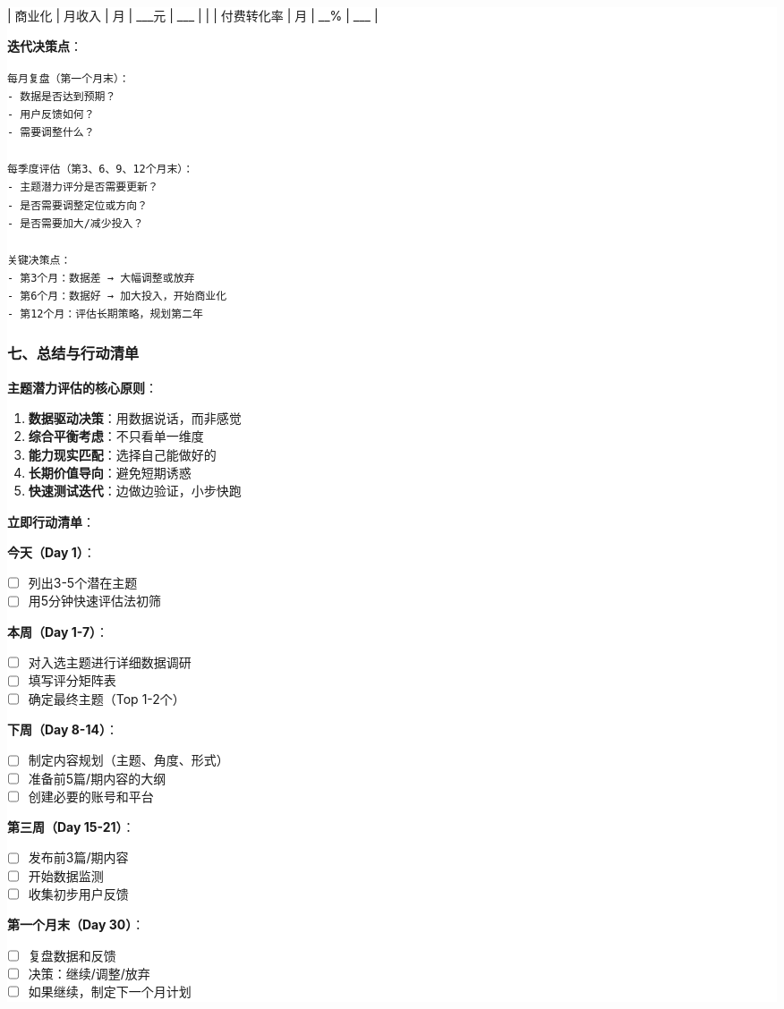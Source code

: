 | 商业化   | 月收入               | 月       | ___元    | ___    |
|          | 付费转化率           | 月       | __%      | ___    |

**迭代决策点**：

```
每月复盘（第一个月末）：
- 数据是否达到预期？
- 用户反馈如何？
- 需要调整什么？

每季度评估（第3、6、9、12个月末）：
- 主题潜力评分是否需要更新？
- 是否需要调整定位或方向？
- 是否需要加大/减少投入？

关键决策点：
- 第3个月：数据差 → 大幅调整或放弃
- 第6个月：数据好 → 加大投入，开始商业化
- 第12个月：评估长期策略，规划第二年
```

### 七、总结与行动清单

**主题潜力评估的核心原则**：

1. **数据驱动决策**：用数据说话，而非感觉
2. **综合平衡考虑**：不只看单一维度
3. **能力现实匹配**：选择自己能做好的
4. **长期价值导向**：避免短期诱惑
5. **快速测试迭代**：边做边验证，小步快跑

**立即行动清单**：

**今天（Day 1）**：
- [ ] 列出3-5个潜在主题
- [ ] 用5分钟快速评估法初筛

**本周（Day 1-7）**：
- [ ] 对入选主题进行详细数据调研
- [ ] 填写评分矩阵表
- [ ] 确定最终主题（Top 1-2个）

**下周（Day 8-14）**：
- [ ] 制定内容规划（主题、角度、形式）
- [ ] 准备前5篇/期内容的大纲
- [ ] 创建必要的账号和平台

**第三周（Day 15-21）**：
- [ ] 发布前3篇/期内容
- [ ] 开始数据监测
- [ ] 收集初步用户反馈

**第一个月末（Day 30）**：
- [ ] 复盘数据和反馈
- [ ] 决策：继续/调整/放弃
- [ ] 如果继续，制定下一个月计划
